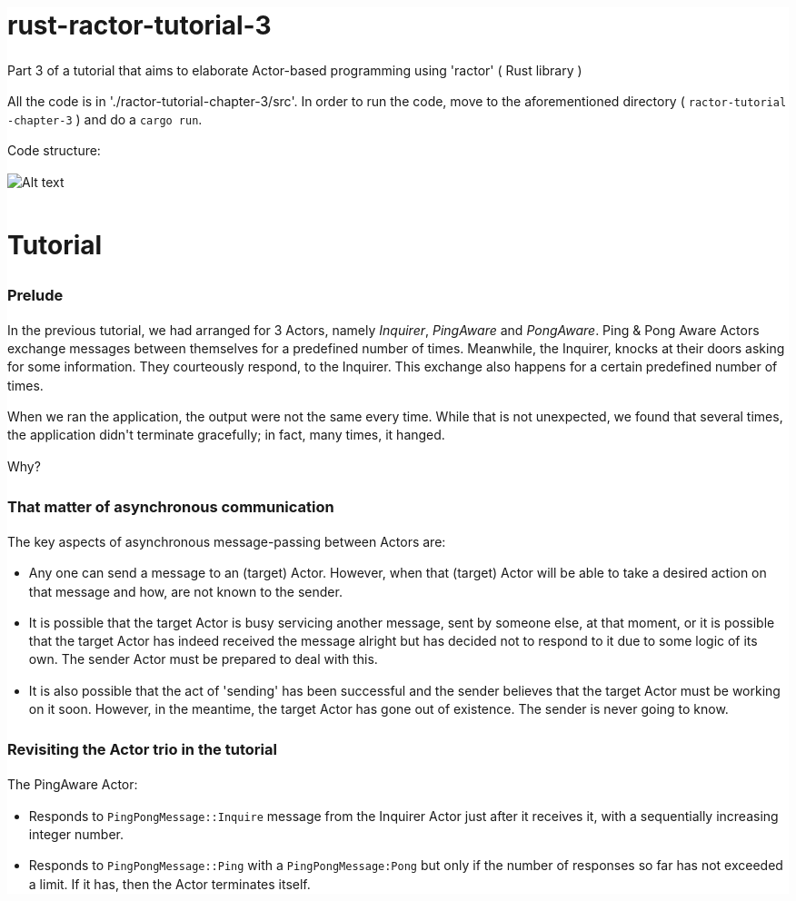 # rust-ractor-tutorial-3

Part 3 of a tutorial that aims to elaborate Actor-based programming using
'ractor' ( Rust library )

All the code is in './ractor-tutorial-chapter-3/src'. In order to run the
code, move to the aforementioned directory ( `ractor-tutorial-chapter-3` )
and do a `cargo run`.

Code structure:

![Alt text](./project-structure-chapter-3.png "Tutorial-3 structure at a
glance")

# Tutorial

### Prelude

In the previous tutorial, we had arranged for 3 Actors, namely *Inquirer*, *PingAware* and *PongAware*. Ping & Pong Aware Actors exchange messages between themselves for a predefined number of times. Meanwhile, the Inquirer, knocks at their doors asking for some information. They courteously respond, to the Inquirer. This exchange also happens for a certain predefined number of times.

When we ran the application, the output were not the same every time. While that is not unexpected, we found that several times, the application didn't terminate gracefully; in fact, many times, it hanged.

Why?

### That matter of asynchronous communication

The key aspects of asynchronous message-passing between Actors are:

- Any one can send a message to an (target) Actor. However, when that (target) Actor will be able to take a desired action on that message and how, are not known to the sender. 

- It is possible that the target Actor is busy servicing another message, sent by someone else, at that moment, or it is possible that the target Actor has indeed received the message alright but has decided not to respond to it due to some logic of its own. The sender Actor must be prepared to deal with this.

- It is also possible that the act of 'sending' has been  successful and the sender believes that the target Actor must be working on it soon. However, in the meantime, the target Actor has gone out of existence. The sender is never going to know. 

### Revisiting the Actor trio in the tutorial

The PingAware Actor:

- Responds to `PingPongMessage::Inquire` message from the Inquirer Actor just after it receives it, with a sequentially increasing integer number.

- Responds to `PingPongMessage::Ping` with a `PingPongMessage:Pong` but only if the number of responses so far has not exceeded a limit. If it has, then the Actor terminates itself.
